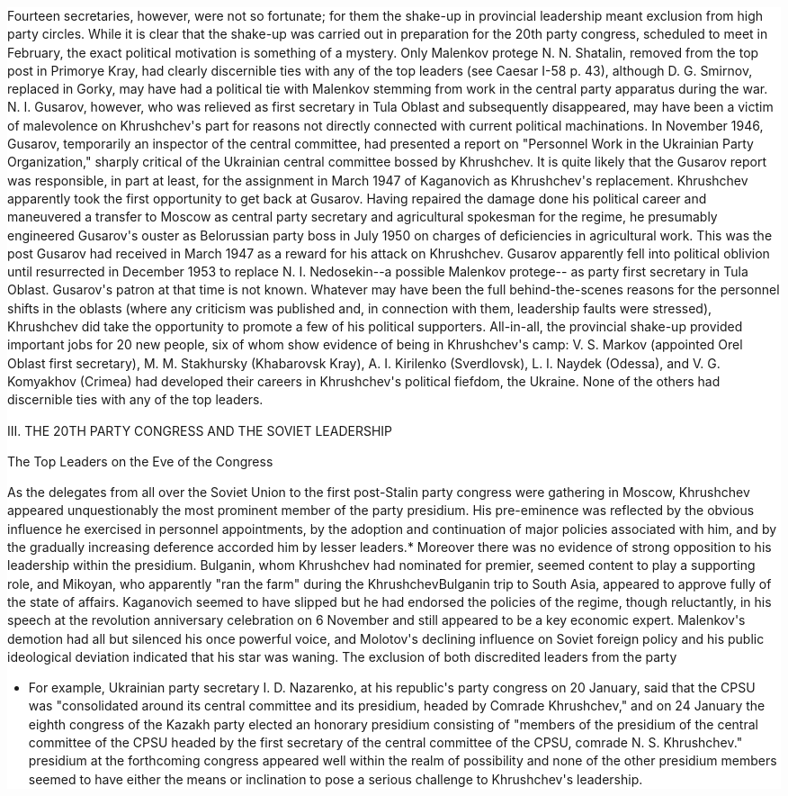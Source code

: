 Fourteen secretaries, however, were not so fortunate; for them the shake-up in provincial leadership meant exclusion from high party circles. While it is clear that the shake-up was carried out in preparation for the 20th party congress, scheduled to meet in February, the exact political motivation is something of a mystery. Only Malenkov protege N. N. Shatalin, removed from the top post in Primorye Kray, had clearly discernible ties with any of the top leaders (see Caesar I-58 p. 43), although D. G. Smirnov, replaced in Gorky, may have had a political tie with Malenkov stemming from work in the central party apparatus during the war. N. I. Gusarov, however, who was relieved as first secretary in Tula Oblast and subsequently disappeared, may have been a victim of malevolence on Khrushchev's part for reasons not directly connected with current political machinations. In November 1946, Gusarov, temporarily an inspector of the central committee, had presented a report on "Personnel Work in the Ukrainian Party Organization," sharply critical of the Ukrainian central committee bossed by Khrushchev. It is quite likely that the Gusarov report was responsible, in part at least, for the assignment in March 1947 of Kaganovich as Khrushchev's replacement. Khrushchev apparently took the first opportunity to get back at Gusarov. Having repaired the damage done his political career and maneuvered a transfer to Moscow as central party secretary and agricultural spokesman for the regime, he presumably engineered Gusarov's ouster as Belorussian party boss in July 1950 on charges of deficiencies in agricultural work. This was the post Gusarov had received in March 1947 as a reward for his attack on Khrushchev. Gusarov apparently fell into political oblivion until resurrected in December 1953 to replace N. I. Nedosekin--a possible Malenkov protege-- as party first secretary in Tula Oblast. Gusarov's patron at that time is not known. Whatever may have been the full behind-the-scenes reasons for the personnel shifts in the oblasts (where any criticism was published and, in connection with them, leadership faults were stressed), Khrushchev did take the opportunity to promote a few of his political supporters. All-in-all, the provincial shake-up provided important jobs for 20 new people, six of whom show evidence of being in Khrushchev's camp: V. S. Markov (appointed Orel Oblast first secretary), M. M. Stakhursky (Khabarovsk Kray), A. I. Kirilenko (Sverdlovsk), L. I. Naydek (Odessa), and V. G. Komyakhov (Crimea) had developed their careers in Khrushchev's political fiefdom, the Ukraine. None of the others had discernible ties with any of the top leaders.

III. THE 20TH PARTY CONGRESS AND THE SOVIET LEADERSHIP

The Top Leaders on the Eve of the Congress

As the delegates from all over the Soviet Union to the first post-Stalin party congress were gathering in Moscow, Khrushchev appeared unquestionably the most prominent member of the party presidium. His pre-eminence was reflected by the obvious influence he exercised in personnel appointments, by the adoption and continuation of major policies associated with him, and by the gradually increasing deference accorded him by lesser leaders.* Moreover there was no evidence of strong opposition to his leadership within the presidium. Bulganin, whom Khrushchev had nominated for premier, seemed content to play a supporting role, and Mikoyan, who apparently "ran the farm" during the KhrushchevBulganin trip to South Asia, appeared to approve fully of the state of affairs. Kaganovich seemed to have slipped but he had endorsed the policies of the regime, though reluctantly, in his speech at the revolution anniversary celebration on 6 November and still appeared to be a key economic expert. Malenkov's demotion had all but silenced his once powerful voice, and Molotov's declining influence on Soviet foreign policy and his public ideological deviation indicated that his star was waning. The exclusion of both discredited leaders from the party

* For example, Ukrainian party secretary I. D. Nazarenko, at his republic's party congress on 20 January, said that the CPSU was "consolidated around its central committee and its presidium, headed by Comrade Khrushchev," and on 24 January the eighth congress of the Kazakh party elected an honorary presidium consisting of "members of the presidium of the central committee of the CPSU headed by the first secretary of the central committee of the CPSU, comrade N. S. Khrushchev." presidium at the forthcoming congress appeared well within the realm of possibility and none of the other presidium members seemed to have either the means or inclination to pose a serious challenge to Khrushchev's leadership.
